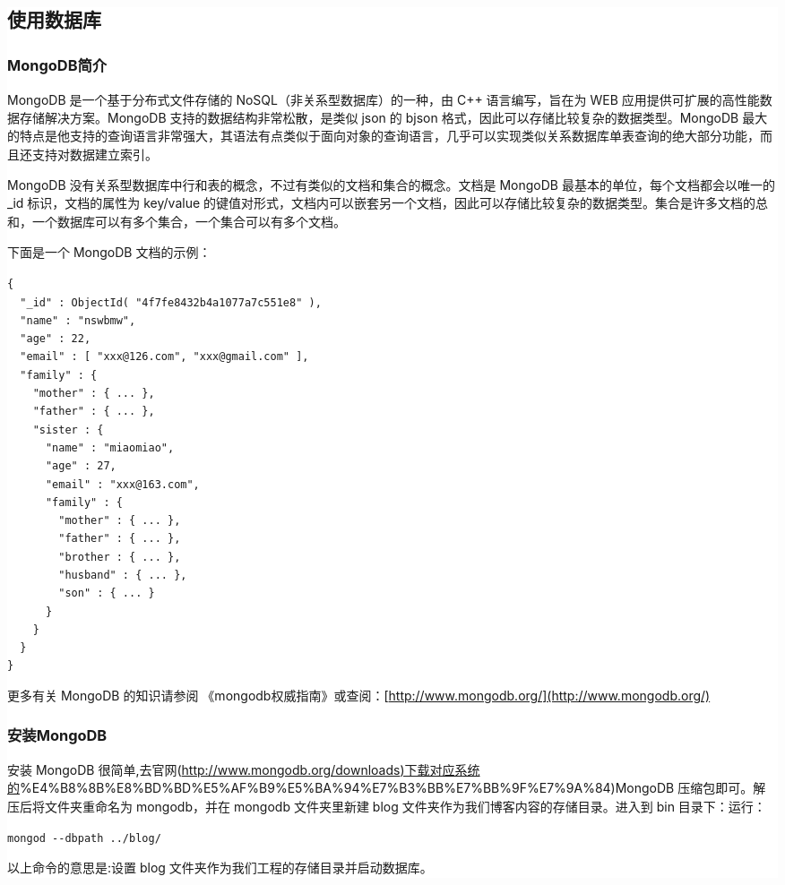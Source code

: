 ## [](https://github.com/nswbmw/N-blog/wiki/%E7%AC%AC1%E7%AB%A0--%E4%B8%80%E4%B8%AA%E7%AE%80%E5%8D%95%E7%9A%84%E5%8D%9A%E5%AE%A2#%E4%BD%BF%E7%94%A8%E6%95%B0%E6%8D%AE%E5%BA%93)使用数据库

### [](https://github.com/nswbmw/N-blog/wiki/%E7%AC%AC1%E7%AB%A0--%E4%B8%80%E4%B8%AA%E7%AE%80%E5%8D%95%E7%9A%84%E5%8D%9A%E5%AE%A2#mongodb%E7%AE%80%E4%BB%8B)MongoDB简介

MongoDB 是一个基于分布式文件存储的 NoSQL（非关系型数据库）的一种，由 C++ 语言编写，旨在为 WEB 应用提供可扩展的高性能数据存储解决方案。MongoDB 支持的数据结构非常松散，是类似 json 的 bjson 格式，因此可以存储比较复杂的数据类型。MongoDB 最大的特点是他支持的查询语言非常强大，其语法有点类似于面向对象的查询语言，几乎可以实现类似关系数据库单表查询的绝大部分功能，而且还支持对数据建立索引。

MongoDB 没有关系型数据库中行和表的概念，不过有类似的文档和集合的概念。文档是 MongoDB 最基本的单位，每个文档都会以唯一的 _id 标识，文档的属性为 key/value 的键值对形式，文档内可以嵌套另一个文档，因此可以存储比较复杂的数据类型。集合是许多文档的总和，一个数据库可以有多个集合，一个集合可以有多个文档。

下面是一个 MongoDB 文档的示例：
    
    { 
      "_id" : ObjectId( "4f7fe8432b4a1077a7c551e8" ),
      "name" : "nswbmw",
      "age" : 22,
      "email" : [ "xxx@126.com", "xxx@gmail.com" ],
      "family" : {
        "mother" : { ... },
        "father" : { ... },
        "sister : {
          "name" : "miaomiao",
          "age" : 27,
          "email" : "xxx@163.com",
          "family" : {
            "mother" : { ... },
            "father" : { ... },
            "brother : { ... },
            "husband" : { ... },
            "son" : { ... }
          }
        }
      }
    }
    

更多有关 MongoDB 的知识请参阅 《mongodb权威指南》或查阅：[http://www.mongodb.org/](http://www.mongodb.org/)

### 安装MongoDB

安装 MongoDB 很简单,去官网([http://www.mongodb.org/downloads)下载对应系统的](http://www.mongodb.org/downloads)%E4%B8%8B%E8%BD%BD%E5%AF%B9%E5%BA%94%E7%B3%BB%E7%BB%9F%E7%9A%84)MongoDB 压缩包即可。解压后将文件夹重命名为 mongodb，并在 mongodb 文件夹里新建 blog 文件夹作为我们博客内容的存储目录。进入到 bin 目录下：运行：
    
    mongod --dbpath ../blog/
    

以上命令的意思是:设置 blog 文件夹作为我们工程的存储目录并启动数据库。
